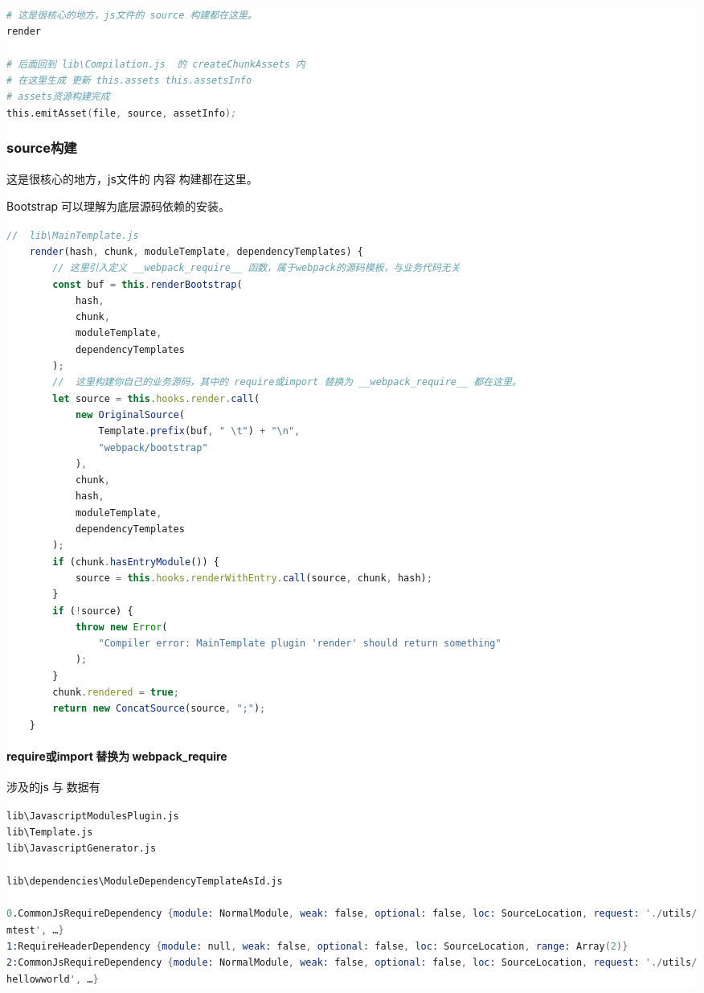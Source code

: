 ```s
# 这是很核心的地方，js文件的 source 构建都在这里。
render

# 后面回到 lib\Compilation.js  的 createChunkAssets 内
# 在这里生成 更新 this.assets this.assetsInfo
# assets资源构建完成
this.emitAsset(file, source, assetInfo);

```

### source构建
这是很核心的地方，js文件的 内容 构建都在这里。

Bootstrap 可以理解为底层源码依赖的安装。

```js
//  lib\MainTemplate.js
	render(hash, chunk, moduleTemplate, dependencyTemplates) {
        // 这里引入定义 __webpack_require__ 函数，属于webpack的源码模板，与业务代码无关
		const buf = this.renderBootstrap(
			hash,
			chunk,
			moduleTemplate,
			dependencyTemplates
		);
        //  这里构建你自己的业务源码，其中的 require或import 替换为 __webpack_require__ 都在这里。
		let source = this.hooks.render.call(
			new OriginalSource(
				Template.prefix(buf, " \t") + "\n",
				"webpack/bootstrap"
			),
			chunk,
			hash,
			moduleTemplate,
			dependencyTemplates
		);
		if (chunk.hasEntryModule()) {
			source = this.hooks.renderWithEntry.call(source, chunk, hash);
		}
		if (!source) {
			throw new Error(
				"Compiler error: MainTemplate plugin 'render' should return something"
			);
		}
		chunk.rendered = true;
		return new ConcatSource(source, ";");
	}
```

#### require或import 替换为 __webpack_require__ 

涉及的js 与 数据有
```s
lib\JavascriptModulesPlugin.js
lib\Template.js
lib\JavascriptGenerator.js

lib\dependencies\ModuleDependencyTemplateAsId.js

0.CommonJsRequireDependency {module: NormalModule, weak: false, optional: false, loc: SourceLocation, request: './utils/mtest', …}
1:RequireHeaderDependency {module: null, weak: false, optional: false, loc: SourceLocation, range: Array(2)}
2:CommonJsRequireDependency {module: NormalModule, weak: false, optional: false, loc: SourceLocation, request: './utils/hellowworld', …}
```